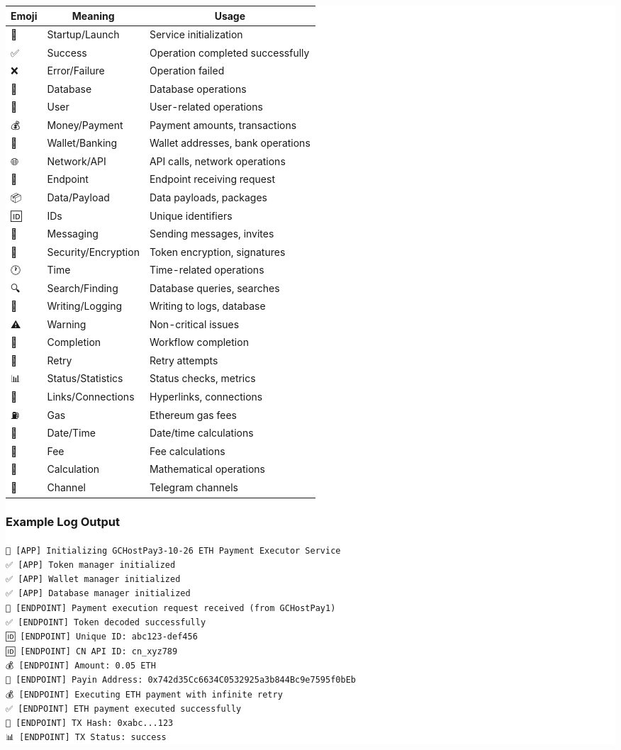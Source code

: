 | Emoji | Meaning | Usage |
|-------|---------|-------|
| 🚀 | Startup/Launch | Service initialization |
| ✅ | Success | Operation completed successfully |
| ❌ | Error/Failure | Operation failed |
| 💾 | Database | Database operations |
| 👤 | User | User-related operations |
| 💰 | Money/Payment | Payment amounts, transactions |
| 🏦 | Wallet/Banking | Wallet addresses, bank operations |
| 🌐 | Network/API | API calls, network operations |
| 🎯 | Endpoint | Endpoint receiving request |
| 📦 | Data/Payload | Data payloads, packages |
| 🆔 | IDs | Unique identifiers |
| 📨 | Messaging | Sending messages, invites |
| 🔐 | Security/Encryption | Token encryption, signatures |
| 🕐 | Time | Time-related operations |
| 🔍 | Search/Finding | Database queries, searches |
| 📝 | Writing/Logging | Writing to logs, database |
| ⚠️ | Warning | Non-critical issues |
| 🎉 | Completion | Workflow completion |
| 🔄 | Retry | Retry attempts |
| 📊 | Status/Statistics | Status checks, metrics |
| 🔗 | Links/Connections | Hyperlinks, connections |
| ⛽ | Gas | Ethereum gas fees |
| 📅 | Date/Time | Date/time calculations |
| 💸 | Fee | Fee calculations |
| 🧮 | Calculation | Mathematical operations |
| 🏢 | Channel | Telegram channels |

### Example Log Output

```
🚀 [APP] Initializing GCHostPay3-10-26 ETH Payment Executor Service
✅ [APP] Token manager initialized
✅ [APP] Wallet manager initialized
✅ [APP] Database manager initialized
🎯 [ENDPOINT] Payment execution request received (from GCHostPay1)
✅ [ENDPOINT] Token decoded successfully
🆔 [ENDPOINT] Unique ID: abc123-def456
🆔 [ENDPOINT] CN API ID: cn_xyz789
💰 [ENDPOINT] Amount: 0.05 ETH
🏦 [ENDPOINT] Payin Address: 0x742d35Cc6634C0532925a3b844Bc9e7595f0bEb
💰 [ENDPOINT] Executing ETH payment with infinite retry
✅ [ENDPOINT] ETH payment executed successfully
🔗 [ENDPOINT] TX Hash: 0xabc...123
📊 [ENDPOINT] TX Status: success
```